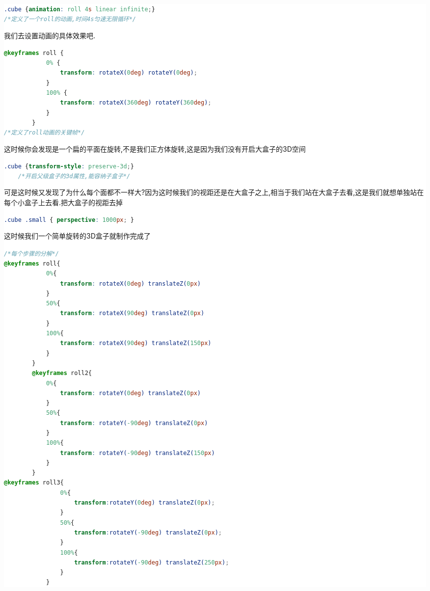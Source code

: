 ```css
.cube {animation: roll 4s linear infinite;}
/*定义了一个roll的动画,时间4s匀速无限循环*/
```
我们去设置动画的具体效果吧.

```css
@keyframes roll {
			0% {
				transform: rotateX(0deg) rotateY(0deg);
			}
			100% {
				transform: rotateX(360deg) rotateY(360deg);
			}
		}
/*定义了roll动画的关键帧*/

```
这时候你会发现是一个扁的平面在旋转,不是我们正方体旋转,这是因为我们没有开启大盒子的3D空间

```css
.cube {transform-style: preserve-3d;}
	/*开启父级盒子的3d属性,能容纳子盒子*/
```
可是这时候又发现了为什么每个面都不一样大?因为这时候我们的视距还是在大盒子之上,相当于我们站在大盒子去看,这是我们就想单独站在每个小盒子上去看.把大盒子的视距去掉

```css
.cube .small { perspective: 1000px; }
```

这时候我们一个简单旋转的3D盒子就制作完成了

```css
/*每个步骤的分解*/
@keyframes roll{
			0%{
				transform: rotateX(0deg) translateZ(0px)
			}
			50%{
				transform: rotateX(90deg) translateZ(0px)
			}
			100%{
				transform: rotateX(90deg) translateZ(150px)
			}
		}
		@keyframes roll2{
			0%{
				transform: rotateY(0deg) translateZ(0px)
			}
			50%{
				transform: rotateY(-90deg) translateZ(0px)
			}
			100%{
				transform: rotateY(-90deg) translateZ(150px)
			}
		}
@keyframes roll3{
				0%{
					transform:rotateY(0deg) translateZ(0px);
				}
				50%{
					transform:rotateY(-90deg) translateZ(0px);
				}
				100%{
					transform:rotateY(-90deg) translateZ(250px);
				}
			}

```
